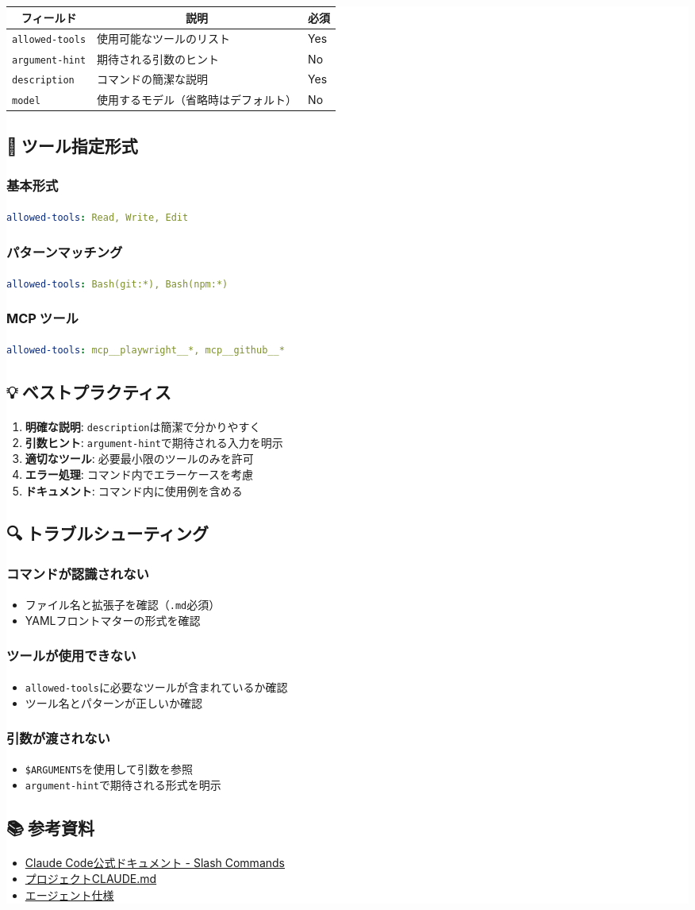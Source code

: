 | フィールド | 説明 | 必須 |
|----------|------|------|
| `allowed-tools` | 使用可能なツールのリスト | Yes |
| `argument-hint` | 期待される引数のヒント | No |
| `description` | コマンドの簡潔な説明 | Yes |
| `model` | 使用するモデル（省略時はデフォルト） | No |

## 🔧 ツール指定形式

### 基本形式
```yaml
allowed-tools: Read, Write, Edit
```

### パターンマッチング
```yaml
allowed-tools: Bash(git:*), Bash(npm:*)
```

### MCP ツール
```yaml
allowed-tools: mcp__playwright__*, mcp__github__*
```

## 💡 ベストプラクティス

1. **明確な説明**: `description`は簡潔で分かりやすく
2. **引数ヒント**: `argument-hint`で期待される入力を明示
3. **適切なツール**: 必要最小限のツールのみを許可
4. **エラー処理**: コマンド内でエラーケースを考慮
5. **ドキュメント**: コマンド内に使用例を含める

## 🔍 トラブルシューティング

### コマンドが認識されない
- ファイル名と拡張子を確認（`.md`必須）
- YAMLフロントマターの形式を確認

### ツールが使用できない
- `allowed-tools`に必要なツールが含まれているか確認
- ツール名とパターンが正しいか確認

### 引数が渡されない
- `$ARGUMENTS`を使用して引数を参照
- `argument-hint`で期待される形式を明示

## 📚 参考資料

- [Claude Code公式ドキュメント - Slash Commands](https://docs.anthropic.com/en/docs/claude-code/slash-commands)
- [プロジェクトCLAUDE.md](../../CLAUDE.md)
- [エージェント仕様](./../agents/)